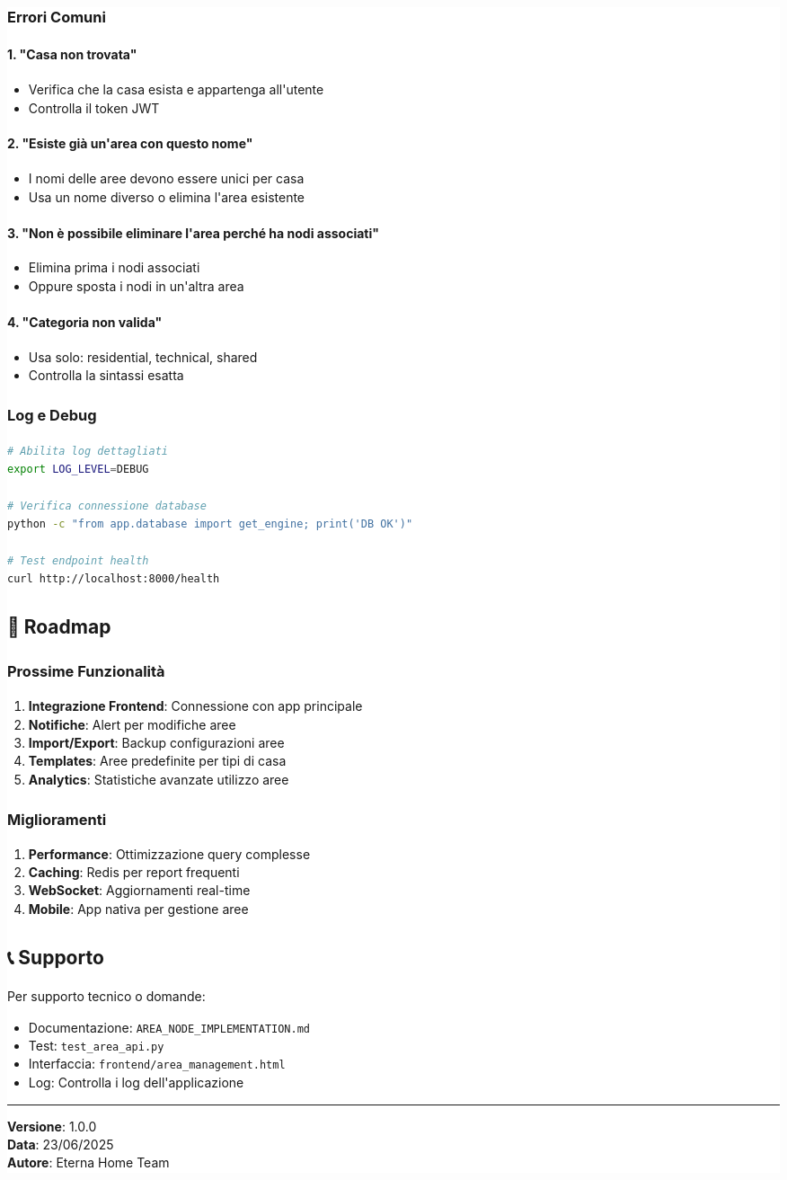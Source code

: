 ### Errori Comuni

#### 1. "Casa non trovata"
- Verifica che la casa esista e appartenga all'utente
- Controlla il token JWT

#### 2. "Esiste già un'area con questo nome"
- I nomi delle aree devono essere unici per casa
- Usa un nome diverso o elimina l'area esistente

#### 3. "Non è possibile eliminare l'area perché ha nodi associati"
- Elimina prima i nodi associati
- Oppure sposta i nodi in un'altra area

#### 4. "Categoria non valida"
- Usa solo: residential, technical, shared
- Controlla la sintassi esatta

### Log e Debug
```bash
# Abilita log dettagliati
export LOG_LEVEL=DEBUG

# Verifica connessione database
python -c "from app.database import get_engine; print('DB OK')"

# Test endpoint health
curl http://localhost:8000/health
```

## 🔮 Roadmap

### Prossime Funzionalità
1. **Integrazione Frontend**: Connessione con app principale
2. **Notifiche**: Alert per modifiche aree
3. **Import/Export**: Backup configurazioni aree
4. **Templates**: Aree predefinite per tipi di casa
5. **Analytics**: Statistiche avanzate utilizzo aree

### Miglioramenti
1. **Performance**: Ottimizzazione query complesse
2. **Caching**: Redis per report frequenti
3. **WebSocket**: Aggiornamenti real-time
4. **Mobile**: App nativa per gestione aree

## 📞 Supporto

Per supporto tecnico o domande:
- Documentazione: `AREA_NODE_IMPLEMENTATION.md`
- Test: `test_area_api.py`
- Interfaccia: `frontend/area_management.html`
- Log: Controlla i log dell'applicazione

---

**Versione**: 1.0.0  
**Data**: 23/06/2025  
**Autore**: Eterna Home Team 